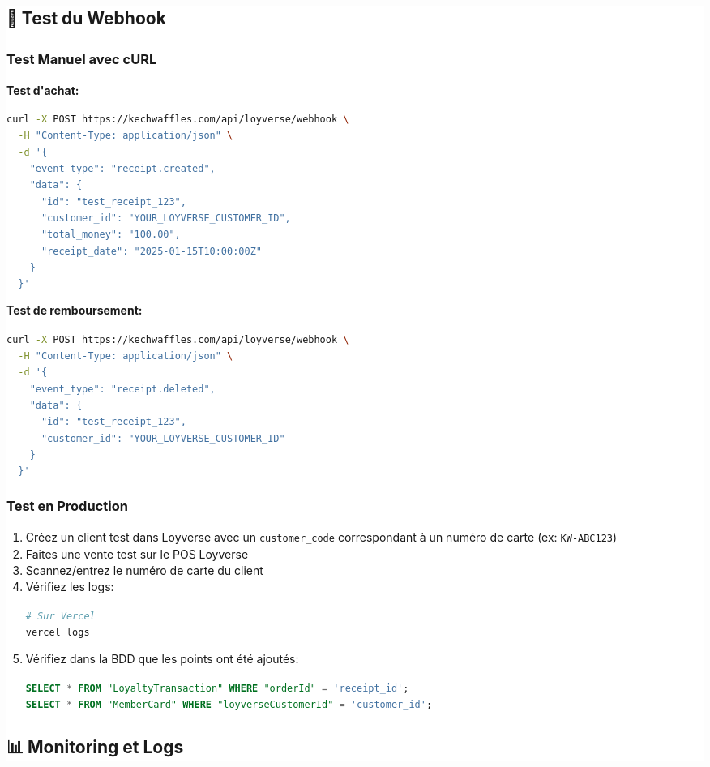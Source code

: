## 🧪 Test du Webhook

### Test Manuel avec cURL

**Test d'achat:**

```bash
curl -X POST https://kechwaffles.com/api/loyverse/webhook \
  -H "Content-Type: application/json" \
  -d '{
    "event_type": "receipt.created",
    "data": {
      "id": "test_receipt_123",
      "customer_id": "YOUR_LOYVERSE_CUSTOMER_ID",
      "total_money": "100.00",
      "receipt_date": "2025-01-15T10:00:00Z"
    }
  }'
```

**Test de remboursement:**

```bash
curl -X POST https://kechwaffles.com/api/loyverse/webhook \
  -H "Content-Type: application/json" \
  -d '{
    "event_type": "receipt.deleted",
    "data": {
      "id": "test_receipt_123",
      "customer_id": "YOUR_LOYVERSE_CUSTOMER_ID"
    }
  }'
```

### Test en Production

1. Créez un client test dans Loyverse avec un `customer_code` correspondant à un numéro de carte (ex: `KW-ABC123`)
2. Faites une vente test sur le POS Loyverse
3. Scannez/entrez le numéro de carte du client
4. Vérifiez les logs:
   ```bash
   # Sur Vercel
   vercel logs
   ```
5. Vérifiez dans la BDD que les points ont été ajoutés:
   ```sql
   SELECT * FROM "LoyaltyTransaction" WHERE "orderId" = 'receipt_id';
   SELECT * FROM "MemberCard" WHERE "loyverseCustomerId" = 'customer_id';
   ```

## 📊 Monitoring et Logs
